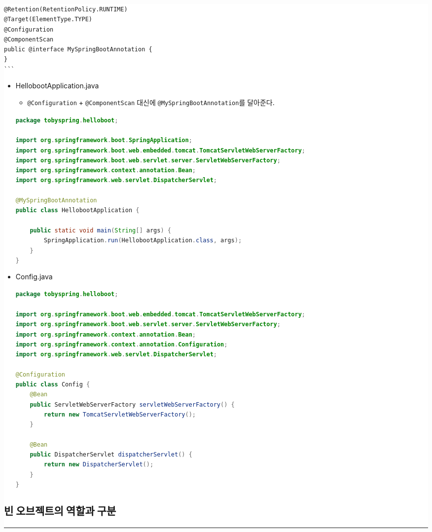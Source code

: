     @Retention(RetentionPolicy.RUNTIME)
    @Target(ElementType.TYPE)
    @Configuration
    @ComponentScan
    public @interface MySpringBootAnnotation {
    }
    ```
    
- HellobootApplication.java
    - `@Configuration` + `@ComponentScan` 대신에 `@MySpringBootAnnotation`를 달아준다.
    
    ```java
    package tobyspring.helloboot;
    
    import org.springframework.boot.SpringApplication;
    import org.springframework.boot.web.embedded.tomcat.TomcatServletWebServerFactory;
    import org.springframework.boot.web.servlet.server.ServletWebServerFactory;
    import org.springframework.context.annotation.Bean;
    import org.springframework.web.servlet.DispatcherServlet;
    
    @MySpringBootAnnotation
    public class HellobootApplication {
    
        public static void main(String[] args) {
            SpringApplication.run(HellobootApplication.class, args);
        }
    }
    ```
    
- Config.java
    
    ```java
    package tobyspring.helloboot;
    
    import org.springframework.boot.web.embedded.tomcat.TomcatServletWebServerFactory;
    import org.springframework.boot.web.servlet.server.ServletWebServerFactory;
    import org.springframework.context.annotation.Bean;
    import org.springframework.context.annotation.Configuration;
    import org.springframework.web.servlet.DispatcherServlet;
    
    @Configuration
    public class Config {
        @Bean
        public ServletWebServerFactory servletWebServerFactory() {
            return new TomcatServletWebServerFactory();
        }
    
        @Bean
        public DispatcherServlet dispatcherServlet() {
            return new DispatcherServlet();
        }
    }
    ```
    

## 빈 오브젝트의 역할과 구분

---